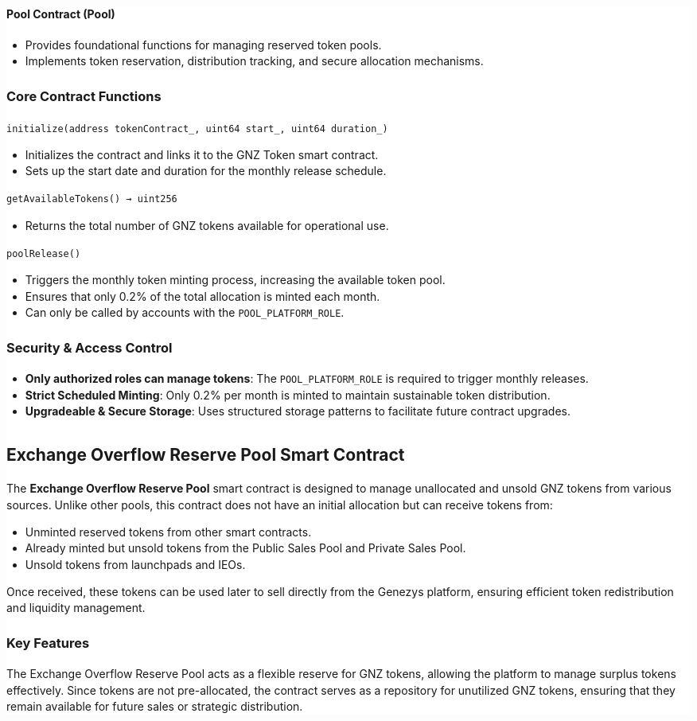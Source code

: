 #### Pool Contract (Pool)

- Provides foundational functions for managing reserved token pools.
- Implements token reservation, distribution tracking, and secure allocation mechanisms.

### Core Contract Functions

`
initialize(address tokenContract_, uint64 start_, uint64 duration_)
`

- Initializes the contract and links it to the GNZ Token smart contract.
- Sets up the start date and duration for the monthly release schedule.

`
getAvailableTokens() → uint256
`

- Returns the total number of GNZ tokens available for operational use.

`
poolRelease()
`

- Triggers the monthly token minting process, increasing the available token pool.
- Ensures that only 0.2% of the total allocation is minted each month.
- Can only be called by accounts with the `POOL_PLATFORM_ROLE`.

### Security & Access Control

- **Only authorized roles can manage tokens**: The `POOL_PLATFORM_ROLE` is required to trigger monthly releases.
- **Strict Scheduled Minting**: Only 0.2% per month is minted to maintain sustainable token distribution.
- **Upgradeable & Secure Storage**: Uses structured storage patterns to facilitate future contract upgrades.

## Exchange Overflow Reserve Pool Smart Contract

The **Exchange Overflow Reserve Pool** smart contract is designed to manage unallocated and unsold GNZ tokens from various sources. Unlike other pools, this contract does not have an initial allocation but can receive tokens from:

- Unminted reserved tokens from other smart contracts.
- Already minted but unsold tokens from the Public Sales Pool and Private Sales Pool.
- Unsold tokens from launchpads and IEOs.

Once received, these tokens can be used later to sell directly from the Genezys platform, ensuring efficient token redistribution and liquidity management.

### Key Features

The Exchange Overflow Reserve Pool acts as a flexible reserve for GNZ tokens, allowing the platform to manage surplus tokens effectively. Since tokens are not pre-allocated, the contract serves as a repository for unutilized GNZ tokens, ensuring that they remain available for future sales or strategic distribution.

